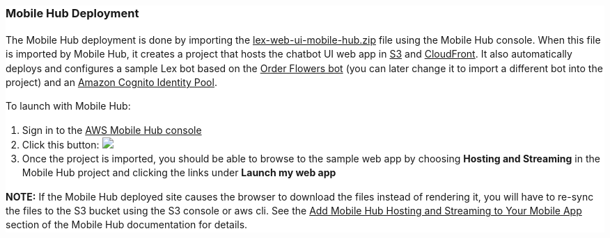 ### Mobile Hub Deployment
The Mobile Hub deployment is done by importing
the [lex-web-ui-mobile-hub.zip](dist/lex-web-ui-mobile-hub.zip) file
using the Mobile Hub console. When this file is imported by Mobile Hub,
it creates a project that hosts the chatbot UI web app in
[S3](https://aws.amazon.com/s3/) and
[CloudFront](https://aws.amazon.com/cloudfront/).
It also automatically deploys and configures a sample Lex bot based on the
[Order Flowers bot](http://docs.aws.amazon.com/lex/latest/dg/gs-bp-create-bot.html) (you can later change it to import a different bot into the project)
and an [Amazon Cognito Identity Pool](http://docs.aws.amazon.com/cognito/latest/developerguide/identity-pools.html).

To launch with Mobile Hub:
1. Sign in to the [AWS Mobile Hub console](https://console.aws.amazon.com/mobilehub/)
2. Click this button: <a target="_blank" href="https://console.aws.amazon.com/mobilehub/home?#/?config=https://github.com/awslabs/aws-lex-web-ui/blob/master/dist/lex-web-ui-mobile-hub.zip"><span><img height="24px" src="https://s3.amazonaws.com/deploytomh/button-deploy-aws-mh.png"/></span></a>
3. Once the project is imported, you should be able to browse to the
sample web app by choosing **Hosting and Streaming** in the Mobile
Hub project and clicking the links under **Launch my web app**

**NOTE:** If the Mobile Hub deployed site causes the browser to download
the files instead of rendering it, you will have to re-sync the files
to the S3 bucket using the S3 console or aws cli. See the
[Add Mobile Hub Hosting and Streaming to Your Mobile App](https://docs.aws.amazon.com/mobile-hub/latest/developerguide/add-aws-mobile-hosting-and-streaming.html#add-aws-mobile-hosting-and-streaming-app)
section of the Mobile Hub documentation for details.
